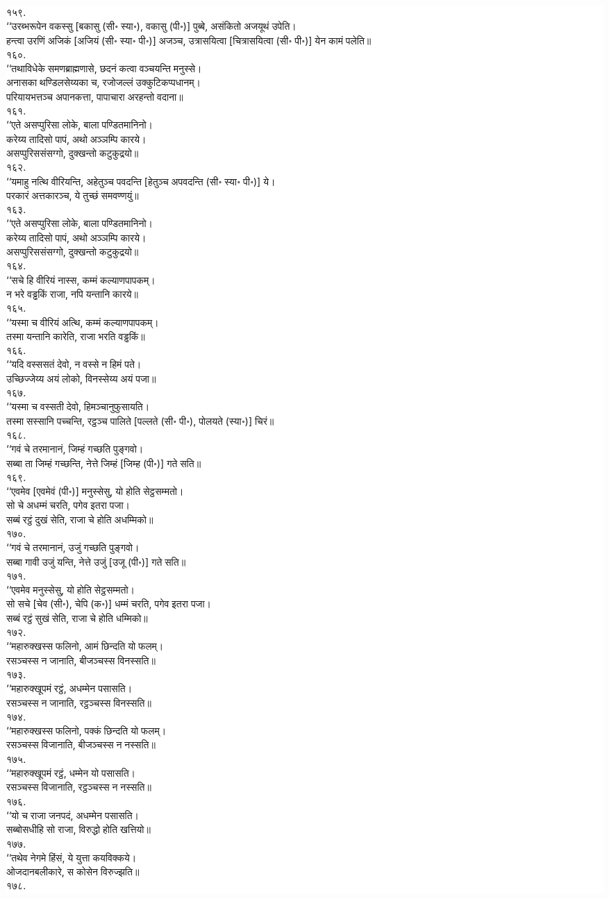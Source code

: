 १५९.  
‘‘उरब्भरूपेन वकस्सु [बकासु (सी॰ स्या॰), वकासु (पी॰)] पुब्बे, असंकितो अजयूथं उपेति।  
हन्त्वा उरणिं अजिकं [अजियं (सी॰ स्या॰ पी॰)] अजञ्च, उत्रासयित्वा [चित्रासयित्वा (सी॰ पी॰)] येन कामं पलेति॥  
१६०.  
‘‘तथाविधेके समणब्राह्मणासे, छदनं कत्वा वञ्चयन्ति मनुस्से।  
अनासका थण्डिलसेय्यका च, रजोजल्लं उक्कुटिकप्पधानम्।  
परियायभत्तञ्च अपानकत्ता, पापाचारा अरहन्तो वदाना॥  
१६१.  
‘‘एते असप्पुरिसा लोके, बाला पण्डितमानिनो।  
करेय्य तादिसो पापं, अथो अञ्ञम्पि कारये।  
असप्पुरिससंसग्गो, दुक्खन्तो कटुकुद्रयो॥  
१६२.  
‘‘यमाहु नत्थि वीरियन्ति, अहेतुञ्च पवदन्ति [हेतुञ्च अपवदन्ति (सी॰ स्या॰ पी॰)] ये।  
परकारं अत्तकारञ्च, ये तुच्छं समवण्णयुं॥  
१६३.  
‘‘एते असप्पुरिसा लोके, बाला पण्डितमानिनो।  
करेय्य तादिसो पापं, अथो अञ्ञम्पि कारये।  
असप्पुरिससंसग्गो, दुक्खन्तो कटुकुद्रयो॥  
१६४.  
‘‘सचे हि वीरियं नास्स, कम्मं कल्याणपापकम्।  
न भरे वड्ढकिं राजा, नपि यन्तानि कारये॥  
१६५.  
‘‘यस्मा च वीरियं अत्थि, कम्मं कल्याणपापकम्।  
तस्मा यन्तानि कारेति, राजा भरति वड्ढकिं॥  
१६६.  
‘‘यदि वस्ससतं देवो, न वस्से न हिमं पते।  
उच्छिज्जेय्य अयं लोको, विनस्सेय्य अयं पजा॥  
१६७.  
‘‘यस्मा च वस्सती देवो, हिमञ्चानुफुसायति।  
तस्मा सस्सानि पच्चन्ति, रट्ठञ्च पालिते [पल्लते (सी॰ पी॰), पोलयते (स्या॰)] चिरं॥  
१६८.  
‘‘गवं चे तरमानानं, जिम्हं गच्छति पुङ्गवो।  
सब्बा ता जिम्हं गच्छन्ति, नेत्ते जिम्हं [जिम्ह (पी॰)] गते सति॥  
१६९.  
‘‘एवमेव [एवमेवं (पी॰)] मनुस्सेसु, यो होति सेट्ठसम्मतो।  
सो चे अधम्मं चरति, पगेव इतरा पजा।  
सब्बं रट्ठं दुखं सेति, राजा चे होति अधम्मिको॥  
१७०.  
‘‘गवं चे तरमानानं, उजुं गच्छति पुङ्गवो।  
सब्बा गावी उजुं यन्ति, नेत्ते उजुं [उजू (पी॰)] गते सति॥  
१७१.  
‘‘एवमेव मनुस्सेसु, यो होति सेट्ठसम्मतो।  
सो सचे [चेव (सी॰), चेपि (क॰)] धम्मं चरति, पगेव इतरा पजा।  
सब्बं रट्ठं सुखं सेति, राजा चे होति धम्मिको॥  
१७२.  
‘‘महारुक्खस्स फलिनो, आमं छिन्दति यो फलम्।  
रसञ्चस्स न जानाति, बीजञ्चस्स विनस्सति॥  
१७३.  
‘‘महारुक्खूपमं रट्ठं, अधम्मेन पसासति।  
रसञ्चस्स न जानाति, रट्ठञ्चस्स विनस्सति॥  
१७४.  
‘‘महारुक्खस्स फलिनो, पक्कं छिन्दति यो फलम्।  
रसञ्चस्स विजानाति, बीजञ्चस्स न नस्सति॥  
१७५.  
‘‘महारुक्खूपमं रट्ठं, धम्मेन यो पसासति।  
रसञ्चस्स विजानाति, रट्ठञ्चस्स न नस्सति॥  
१७६.  
‘‘यो च राजा जनपदं, अधम्मेन पसासति।  
सब्बोसधीहि सो राजा, विरुद्धो होति खत्तियो॥  
१७७.  
‘‘तथेव नेगमे हिंसं, ये युत्ता कयविक्कये।  
ओजदानबलीकारे, स कोसेन विरुज्झति॥  
१७८.  